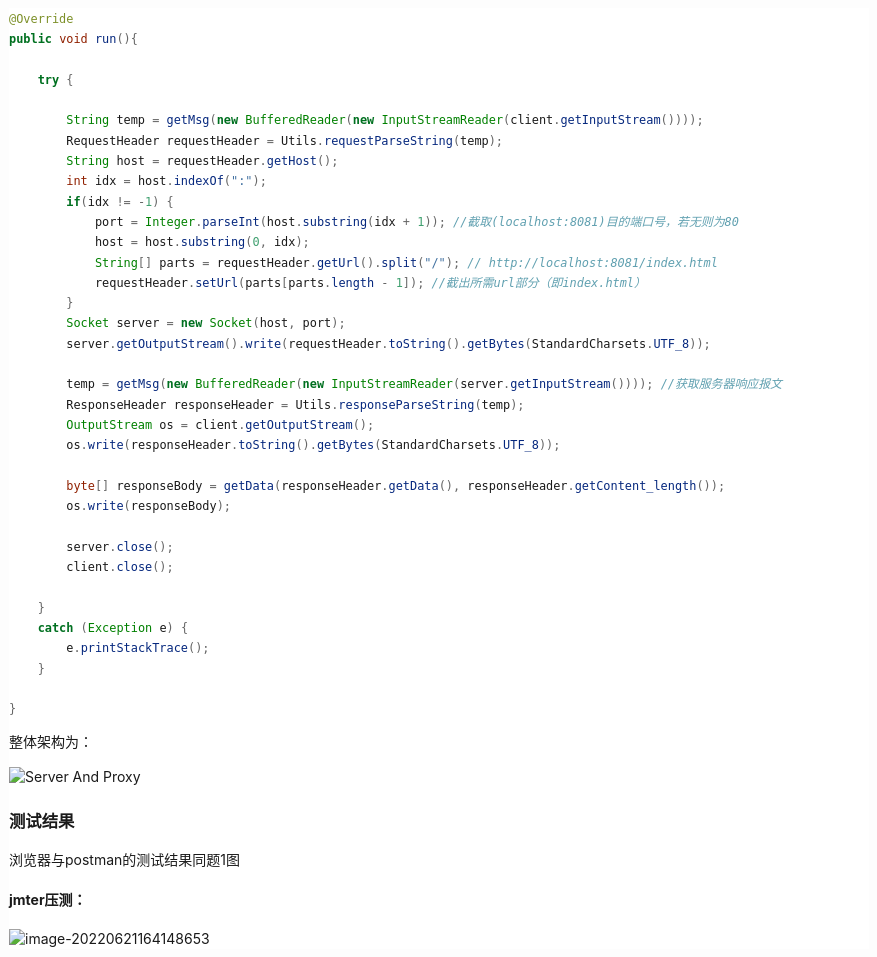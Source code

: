 ```java
@Override
public void run(){

    try {

        String temp = getMsg(new BufferedReader(new InputStreamReader(client.getInputStream())));
        RequestHeader requestHeader = Utils.requestParseString(temp); 
        String host = requestHeader.getHost(); 
        int idx = host.indexOf(":");
        if(idx != -1) {
            port = Integer.parseInt(host.substring(idx + 1)); //截取(localhost:8081)目的端口号，若无则为80
            host = host.substring(0, idx);
            String[] parts = requestHeader.getUrl().split("/"); // http://localhost:8081/index.html
            requestHeader.setUrl(parts[parts.length - 1]); //截出所需url部分（即index.html）
        }
        Socket server = new Socket(host, port);
        server.getOutputStream().write(requestHeader.toString().getBytes(StandardCharsets.UTF_8));

        temp = getMsg(new BufferedReader(new InputStreamReader(server.getInputStream()))); //获取服务器响应报文
        ResponseHeader responseHeader = Utils.responseParseString(temp);
        OutputStream os = client.getOutputStream();
        os.write(responseHeader.toString().getBytes(StandardCharsets.UTF_8));

        byte[] responseBody = getData(responseHeader.getData(), responseHeader.getContent_length());
        os.write(responseBody);

        server.close();
        client.close();

    }
    catch (Exception e) {
        e.printStackTrace();
    }

}
```

整体架构为：

![Server And Proxy](https://s2.loli.net/2022/06/20/XaLknIyts5U2NKJ.png)

### 测试结果

浏览器与postman的测试结果同题1图

#### jmter压测：

![image-20220621164148653](https://s2.loli.net/2022/06/21/PTyCvQ7f3DiKk6e.png)
